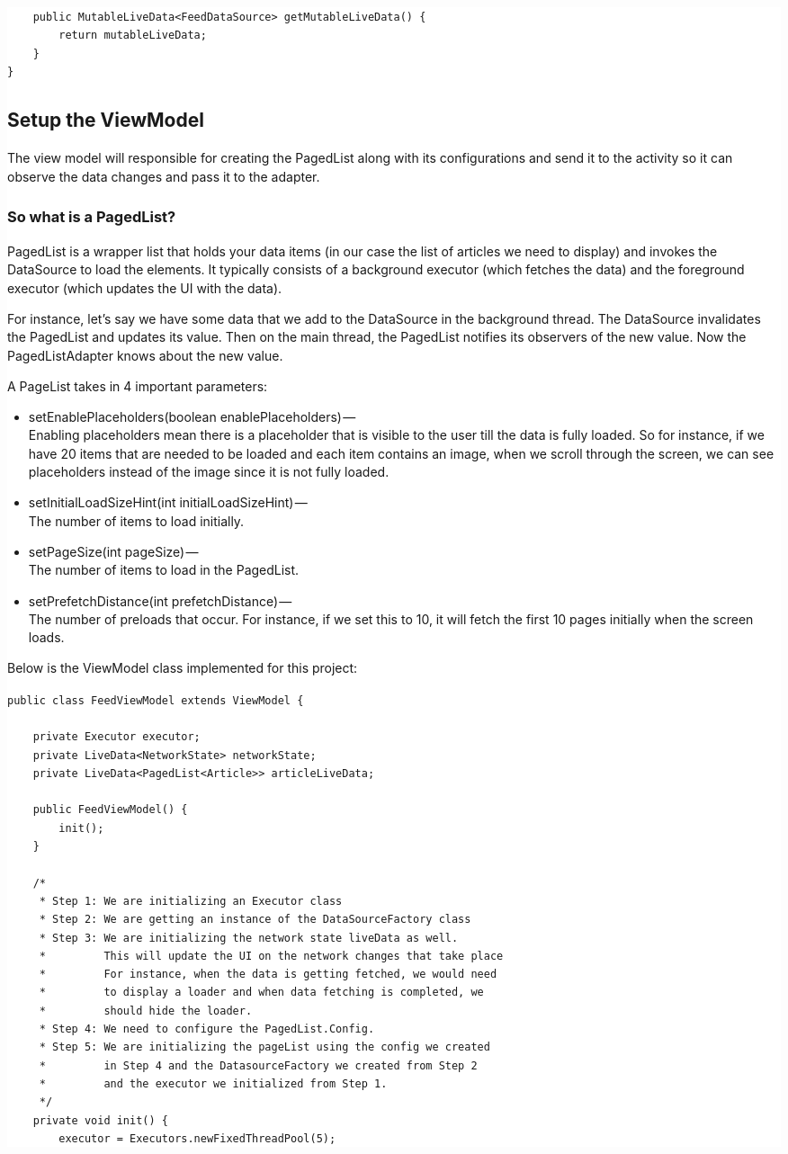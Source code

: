 ```
    public MutableLiveData<FeedDataSource> getMutableLiveData() {
        return mutableLiveData;
    }
}
```

## Setup the ViewModel
The view model will responsible for creating the PagedList along with its configurations and send it to the activity so it can observe the data changes and pass it to the adapter.

### So what is a PagedList? 
PagedList is a wrapper list that holds your data items (in our case the list of articles we need to display) and invokes the DataSource to load the elements. It typically consists of a background executor (which fetches the data) and the foreground executor (which updates the UI with the data).

For instance, let’s say we have some data that we add to the DataSource in the background thread. The DataSource invalidates the PagedList and updates its value. Then on the main thread, the PagedList notifies its observers of the new value. Now the PagedListAdapter knows about the new value.

A PageList takes in 4 important parameters:

*  setEnablePlaceholders(boolean enablePlaceholders) — <br>
Enabling placeholders mean there is a placeholder that is visible to the user till the data is fully loaded. So for instance, if we have 20 items that are needed to be loaded and each item contains an image, when we scroll through the screen, we can see placeholders instead of the image since it is not fully loaded. 

*  setInitialLoadSizeHint(int initialLoadSizeHint) — <br>
The number of items to load initially.

*  setPageSize(int pageSize) — <br>
The number of items to load in the PagedList.

*  setPrefetchDistance(int prefetchDistance) — <br>
The number of preloads that occur. For instance, if we set this to 10, it will fetch the first 10 pages initially when the screen loads.

Below is the ViewModel class implemented for this project:

```
public class FeedViewModel extends ViewModel {

    private Executor executor;
    private LiveData<NetworkState> networkState;
    private LiveData<PagedList<Article>> articleLiveData;

    public FeedViewModel() {
        init();
    }

    /* 
     * Step 1: We are initializing an Executor class
     * Step 2: We are getting an instance of the DataSourceFactory class
     * Step 3: We are initializing the network state liveData as well.
     *         This will update the UI on the network changes that take place
     *         For instance, when the data is getting fetched, we would need
     *         to display a loader and when data fetching is completed, we 
     *         should hide the loader.
     * Step 4: We need to configure the PagedList.Config. 
     * Step 5: We are initializing the pageList using the config we created
     *         in Step 4 and the DatasourceFactory we created from Step 2
     *         and the executor we initialized from Step 1.
     */
    private void init() {
        executor = Executors.newFixedThreadPool(5);

```